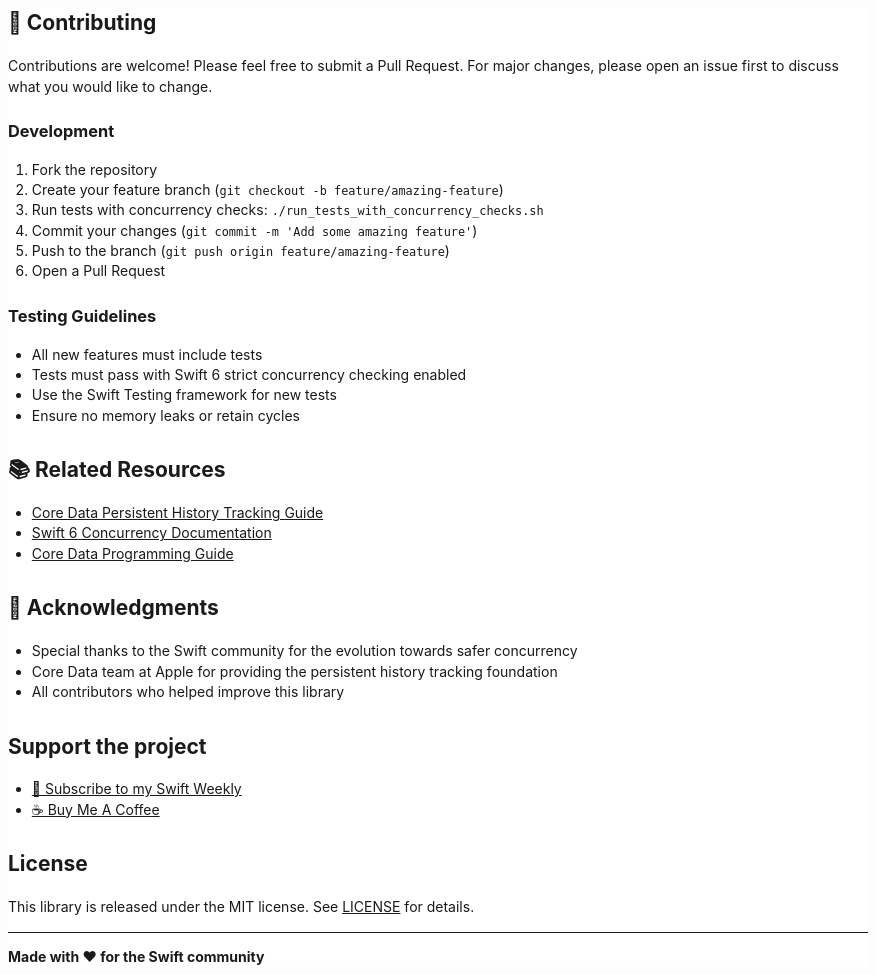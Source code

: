 ## 🤝 Contributing

Contributions are welcome! Please feel free to submit a Pull Request. For major changes, please open an issue first to discuss what you would like to change.

### Development

1. Fork the repository
2. Create your feature branch (`git checkout -b feature/amazing-feature`)
3. Run tests with concurrency checks: `./run_tests_with_concurrency_checks.sh`
4. Commit your changes (`git commit -m 'Add some amazing feature'`)
5. Push to the branch (`git push origin feature/amazing-feature`)
6. Open a Pull Request

### Testing Guidelines

- All new features must include tests
- Tests must pass with Swift 6 strict concurrency checking enabled
- Use the Swift Testing framework for new tests
- Ensure no memory leaks or retain cycles

## 📚 Related Resources

- [Core Data Persistent History Tracking Guide](https://fatbobman.com/en/posts/persistenthistorytracking/)
- [Swift 6 Concurrency Documentation](https://docs.swift.org/swift-book/LanguageGuide/Concurrency.html)
- [Core Data Programming Guide](https://developer.apple.com/library/archive/documentation/Cocoa/Conceptual/CoreData/)

## 🙏 Acknowledgments

- Special thanks to the Swift community for the evolution towards safer concurrency
- Core Data team at Apple for providing the persistent history tracking foundation
- All contributors who helped improve this library

## Support the project

- [🎉 Subscribe to my Swift Weekly](https://weekly.fatbobman.com)
- [☕️ Buy Me A Coffee](https://buymeacoffee.com/fatbobman)

## License

This library is released under the MIT license. See [LICENSE](https://github.com/fatbobman/persistentHistoryTrackingKit/blob/main/LICENSE) for details.

---

**Made with ❤️ for the Swift community**
